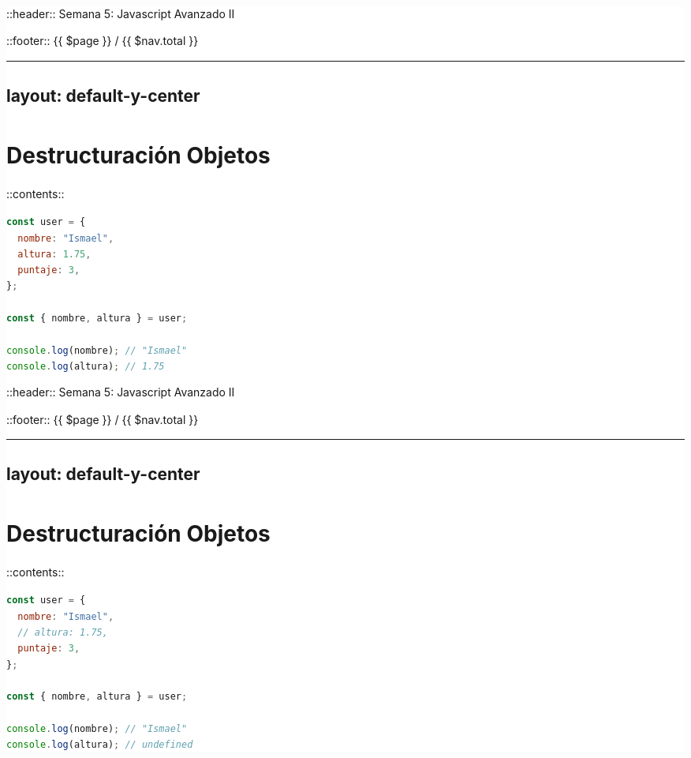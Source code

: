 ::header::
Semana 5: Javascript Avanzado II

::footer::
{{ $page }} / {{ $nav.total }}

---
layout: default-y-center
---

# Destructuración Objetos

::contents::
```js {*}{lines:true}
const user = {
  nombre: "Ismael",
  altura: 1.75,
  puntaje: 3,
};

const { nombre, altura } = user;

console.log(nombre); // "Ismael"
console.log(altura); // 1.75
```

::header::
Semana 5: Javascript Avanzado II

::footer::
{{ $page }} / {{ $nav.total }}

---
layout: default-y-center
---

# Destructuración Objetos

::contents::
```js {*}{lines:true}
const user = {
  nombre: "Ismael",
  // altura: 1.75,
  puntaje: 3,
};

const { nombre, altura } = user;

console.log(nombre); // "Ismael"
console.log(altura); // undefined
```
